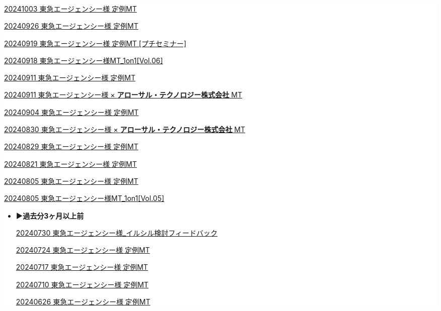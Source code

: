 [20241003 東急エージェンシー様 定例MT](20241003%20%E6%9D%B1%E6%80%A5%E3%82%A8%E3%83%BC%E3%82%B7%E3%82%99%E3%82%A7%E3%83%B3%E3%82%B7%E3%83%BC%E6%A7%98%20%E5%AE%9A%E4%BE%8BMT%2011531bbd522c800d9c1dff8268b3b601.md) 

[20240926 東急エージェンシー様 定例MT](20240926%20%E6%9D%B1%E6%80%A5%E3%82%A8%E3%83%BC%E3%82%B7%E3%82%99%E3%82%A7%E3%83%B3%E3%82%B7%E3%83%BC%E6%A7%98%20%E5%AE%9A%E4%BE%8BMT%2010e31bbd522c802588e6daf863c89213.md) 

[20240919 東急エージェンシー様 定例MT [プチセミナー]](20240919%20%E6%9D%B1%E6%80%A5%E3%82%A8%E3%83%BC%E3%82%B7%E3%82%99%E3%82%A7%E3%83%B3%E3%82%B7%E3%83%BC%E6%A7%98%20%E5%AE%9A%E4%BE%8BMT%20%5B%E3%83%95%E3%82%9A%E3%83%81%E3%82%BB%E3%83%9F%E3%83%8A%E3%83%BC%5D%2010631bbd522c80c7ae67dc7510b35c1c.md) 

[20240918 東急エージェンシー様MT_1on1[Vol.06]](20240918%20%E6%9D%B1%E6%80%A5%E3%82%A8%E3%83%BC%E3%82%B7%E3%82%99%E3%82%A7%E3%83%B3%E3%82%B7%E3%83%BC%E6%A7%98MT_1on1%5BVol%2006%5D%2010631bbd522c80f8a57feff095241ef6.md) 

[20240911 東急エージェンシー様 定例MT](20240911%20%E6%9D%B1%E6%80%A5%E3%82%A8%E3%83%BC%E3%82%B7%E3%82%99%E3%82%A7%E3%83%B3%E3%82%B7%E3%83%BC%E6%A7%98%20%E5%AE%9A%E4%BE%8BMT%20daff99b9d34b443185cf80fbe59632d7.md) 

[20240911 東急エージェンシー様 × **アローサル・テクノロジー株式会社** MT](20240911%20%E6%9D%B1%E6%80%A5%E3%82%A8%E3%83%BC%E3%82%B7%E3%82%99%E3%82%A7%E3%83%B3%E3%82%B7%E3%83%BC%E6%A7%98%20%C3%97%20%E3%82%A2%E3%83%AD%E3%83%BC%E3%82%B5%E3%83%AB%E3%83%BB%E3%83%86%E3%82%AF%E3%83%8E%E3%83%AD%E3%82%B7%E3%82%99%E3%83%BC%E6%A0%AA%E5%BC%8F%E4%BC%9A%E7%A4%BE%20MT%2091b3b656c6d34e3986841b64d35e8a22.md) 

[20240904 東急エージェンシー様 定例MT](20240904%20%E6%9D%B1%E6%80%A5%E3%82%A8%E3%83%BC%E3%82%B7%E3%82%99%E3%82%A7%E3%83%B3%E3%82%B7%E3%83%BC%E6%A7%98%20%E5%AE%9A%E4%BE%8BMT%2017887f39aca84ef48cf79cb013a46f5b.md) 

[20240830 東急エージェンシー様 × **アローサル・テクノロジー株式会社** MT](20240830%20%E6%9D%B1%E6%80%A5%E3%82%A8%E3%83%BC%E3%82%B7%E3%82%99%E3%82%A7%E3%83%B3%E3%82%B7%E3%83%BC%E6%A7%98%20%C3%97%20%E3%82%A2%E3%83%AD%E3%83%BC%E3%82%B5%E3%83%AB%E3%83%BB%E3%83%86%E3%82%AF%E3%83%8E%E3%83%AD%E3%82%B7%E3%82%99%E3%83%BC%E6%A0%AA%E5%BC%8F%E4%BC%9A%E7%A4%BE%20MT%20f5fbc70593034ca58402f78601bb93c6.md) 

[20240829 東急エージェンシー様 定例MT](20240829%20%E6%9D%B1%E6%80%A5%E3%82%A8%E3%83%BC%E3%82%B7%E3%82%99%E3%82%A7%E3%83%B3%E3%82%B7%E3%83%BC%E6%A7%98%20%E5%AE%9A%E4%BE%8BMT%204dedfd4606854f9390d8315842b52cff.md) 

[20240821 東急エージェンシー様 定例MT](20240821%20%E6%9D%B1%E6%80%A5%E3%82%A8%E3%83%BC%E3%82%B7%E3%82%99%E3%82%A7%E3%83%B3%E3%82%B7%E3%83%BC%E6%A7%98%20%E5%AE%9A%E4%BE%8BMT%209015f9e3c06d4017b57e6c4662e1ffb9.md) 

[20240805 東急エージェンシー様 定例MT](20240805%20%E6%9D%B1%E6%80%A5%E3%82%A8%E3%83%BC%E3%82%B7%E3%82%99%E3%82%A7%E3%83%B3%E3%82%B7%E3%83%BC%E6%A7%98%20%E5%AE%9A%E4%BE%8BMT%2041b17d1ba8a04662a346bc3fffa82d10.md) 

[20240805 東急エージェンシー様MT_1on1[Vol.05]](20240805%20%E6%9D%B1%E6%80%A5%E3%82%A8%E3%83%BC%E3%82%B7%E3%82%99%E3%82%A7%E3%83%B3%E3%82%B7%E3%83%BC%E6%A7%98MT_1on1%5BVol%2005%5D%20fa756daa69534044a096605bb51ae928.md) 

- **▶️過去分3ヶ月以上前**
    
    [20240730 東急エージェンシー様_イルシル検討フィードバック](https://www.notion.so/20240730-_-11dfa4e0d0764f658a62a5ad32829bad?pvs=21) 
    
    [20240724 東急エージェンシー様 定例MT](20240724%20%E6%9D%B1%E6%80%A5%E3%82%A8%E3%83%BC%E3%82%B7%E3%82%99%E3%82%A7%E3%83%B3%E3%82%B7%E3%83%BC%E6%A7%98%20%E5%AE%9A%E4%BE%8BMT%207df9bcb71f3f45c48d79b2d3dae972f2.md) 
    
    [20240717 東急エージェンシー様 定例MT](20240717%20%E6%9D%B1%E6%80%A5%E3%82%A8%E3%83%BC%E3%82%B7%E3%82%99%E3%82%A7%E3%83%B3%E3%82%B7%E3%83%BC%E6%A7%98%20%E5%AE%9A%E4%BE%8BMT%20a54ac04aec9041f68dac0fae43893a8b.md) 
    
    [20240710 東急エージェンシー様 定例MT](20240710%20%E6%9D%B1%E6%80%A5%E3%82%A8%E3%83%BC%E3%82%B7%E3%82%99%E3%82%A7%E3%83%B3%E3%82%B7%E3%83%BC%E6%A7%98%20%E5%AE%9A%E4%BE%8BMT%2038388e4038614dc1bc41529d1365ce54.md) 
    
    [20240626 東急エージェンシー様 定例MT](20240626%20%E6%9D%B1%E6%80%A5%E3%82%A8%E3%83%BC%E3%82%B7%E3%82%99%E3%82%A7%E3%83%B3%E3%82%B7%E3%83%BC%E6%A7%98%20%E5%AE%9A%E4%BE%8BMT%2075ee00ab83974d60a012736cb406e5c1.md) 
    